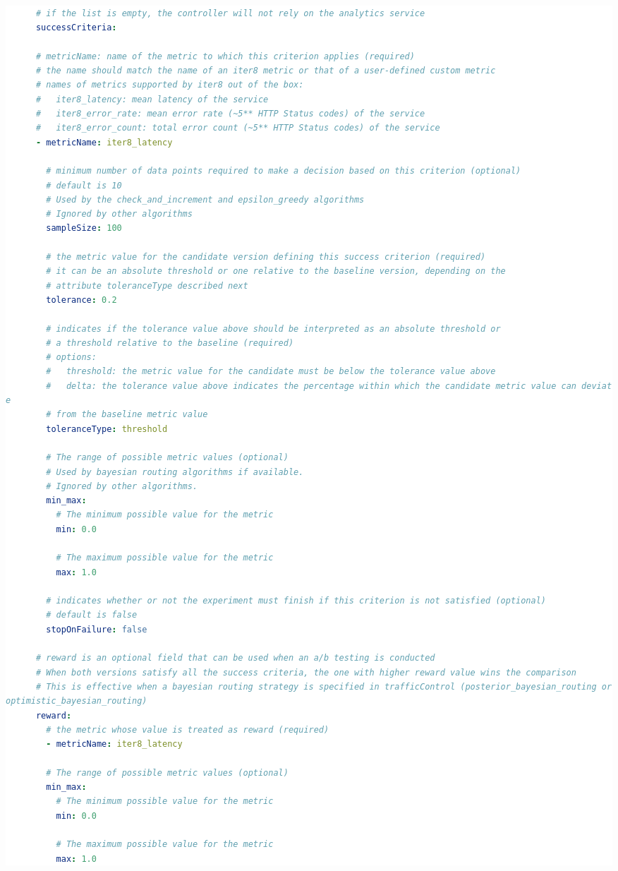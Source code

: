 ```yaml
      # if the list is empty, the controller will not rely on the analytics service
      successCriteria:

      # metricName: name of the metric to which this criterion applies (required)
      # the name should match the name of an iter8 metric or that of a user-defined custom metric
      # names of metrics supported by iter8 out of the box:
      #   iter8_latency: mean latency of the service
      #   iter8_error_rate: mean error rate (~5** HTTP Status codes) of the service
      #   iter8_error_count: total error count (~5** HTTP Status codes) of the service
      - metricName: iter8_latency

        # minimum number of data points required to make a decision based on this criterion (optional)
        # default is 10
        # Used by the check_and_increment and epsilon_greedy algorithms
        # Ignored by other algorithms
        sampleSize: 100

        # the metric value for the candidate version defining this success criterion (required)
        # it can be an absolute threshold or one relative to the baseline version, depending on the
        # attribute toleranceType described next
        tolerance: 0.2

        # indicates if the tolerance value above should be interpreted as an absolute threshold or
        # a threshold relative to the baseline (required)
        # options:
        #   threshold: the metric value for the candidate must be below the tolerance value above
        #   delta: the tolerance value above indicates the percentage within which the candidate metric value can deviate
        # from the baseline metric value
        toleranceType: threshold

        # The range of possible metric values (optional)
        # Used by bayesian routing algorithms if available.
        # Ignored by other algorithms.
        min_max:
          # The minimum possible value for the metric
          min: 0.0

          # The maximum possible value for the metric
          max: 1.0

        # indicates whether or not the experiment must finish if this criterion is not satisfied (optional)
        # default is false
        stopOnFailure: false

      # reward is an optional field that can be used when an a/b testing is conducted
      # When both versions satisfy all the success criteria, the one with higher reward value wins the comparison
      # This is effective when a bayesian routing strategy is specified in trafficControl (posterior_bayesian_routing or optimistic_bayesian_routing)
      reward:
        # the metric whose value is treated as reward (required)
        - metricName: iter8_latency

        # The range of possible metric values (optional)
        min_max:
          # The minimum possible value for the metric
          min: 0.0

          # The maximum possible value for the metric
          max: 1.0
```